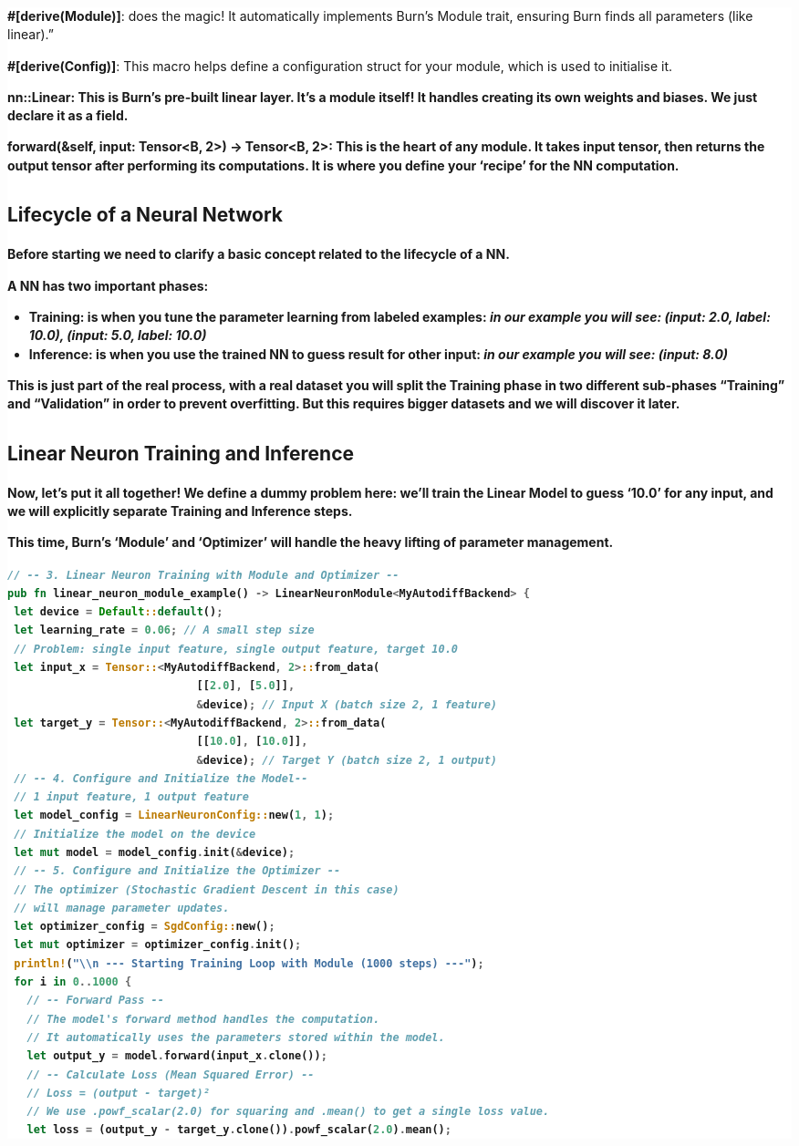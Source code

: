 **#[derive(Module)]**: does the magic! It automatically implements Burn’s Module trait, ensuring Burn finds all parameters (like linear).”

**#[derive(Config)]**: This macro helps define a configuration struct for your module, which is used to initialise it.

**nn::Linear<B>**: This is Burn’s pre-built linear layer. It’s a module itself! It handles creating its own weights and biases. We just declare it as a field.

**forward(&self, input: Tensor<B, 2>) -> Tensor<B, 2>**: This is the heart of any module. It takes input tensor, then returns the output tensor after performing its computations. It is where you define your ‘recipe’ for the NN computation.

## **Lifecycle of a Neural Network**

Before starting we need to clarify a basic concept related to the lifecycle of a NN.

A NN has two important phases:

* **Training**: is when you tune the parameter learning from labeled examples: *in our example you will see: (input: 2.0, label: 10.0), (input: 5.0, label: 10.0)*
* **Inference**: is when you use the trained NN to guess result for other input: *in our example you will see: (input: 8.0)*

This is just part of the real process, with a real dataset you will split the Training phase in two different sub-phases “Training” and “Validation” in order to prevent overfitting. But this requires bigger datasets and we will discover it later.

## **Linear Neuron Training and Inference**

Now, let’s put it all together! We define a dummy problem here: we’ll train the Linear Model to guess ‘10.0’ for any input, and we will explicitly separate **Training** and **Inference** steps.

This time, Burn’s ‘Module’ and ‘Optimizer’ will handle the heavy lifting of parameter management.

```rust
// -- 3. Linear Neuron Training with Module and Optimizer --
pub fn linear_neuron_module_example() -> LinearNeuronModule<MyAutodiffBackend> {
 let device = Default::default();
 let learning_rate = 0.06; // A small step size
 // Problem: single input feature, single output feature, target 10.0
 let input_x = Tensor::<MyAutodiffBackend, 2>::from_data(
                             [[2.0], [5.0]],
                             &device); // Input X (batch size 2, 1 feature)
 let target_y = Tensor::<MyAutodiffBackend, 2>::from_data(
                             [[10.0], [10.0]],
                             &device); // Target Y (batch size 2, 1 output)
 // -- 4. Configure and Initialize the Model--
 // 1 input feature, 1 output feature
 let model_config = LinearNeuronConfig::new(1, 1);
 // Initialize the model on the device
 let mut model = model_config.init(&device);
 // -- 5. Configure and Initialize the Optimizer --
 // The optimizer (Stochastic Gradient Descent in this case)
 // will manage parameter updates.
 let optimizer_config = SgdConfig::new();
 let mut optimizer = optimizer_config.init();
 println!("\\n --- Starting Training Loop with Module (1000 steps) ---");
 for i in 0..1000 {
   // -- Forward Pass --
   // The model's forward method handles the computation.
   // It automatically uses the parameters stored within the model.
   let output_y = model.forward(input_x.clone());
   // -- Calculate Loss (Mean Squared Error) --
   // Loss = (output - target)²
   // We use .powf_scalar(2.0) for squaring and .mean() to get a single loss value.
   let loss = (output_y - target_y.clone()).powf_scalar(2.0).mean();
```